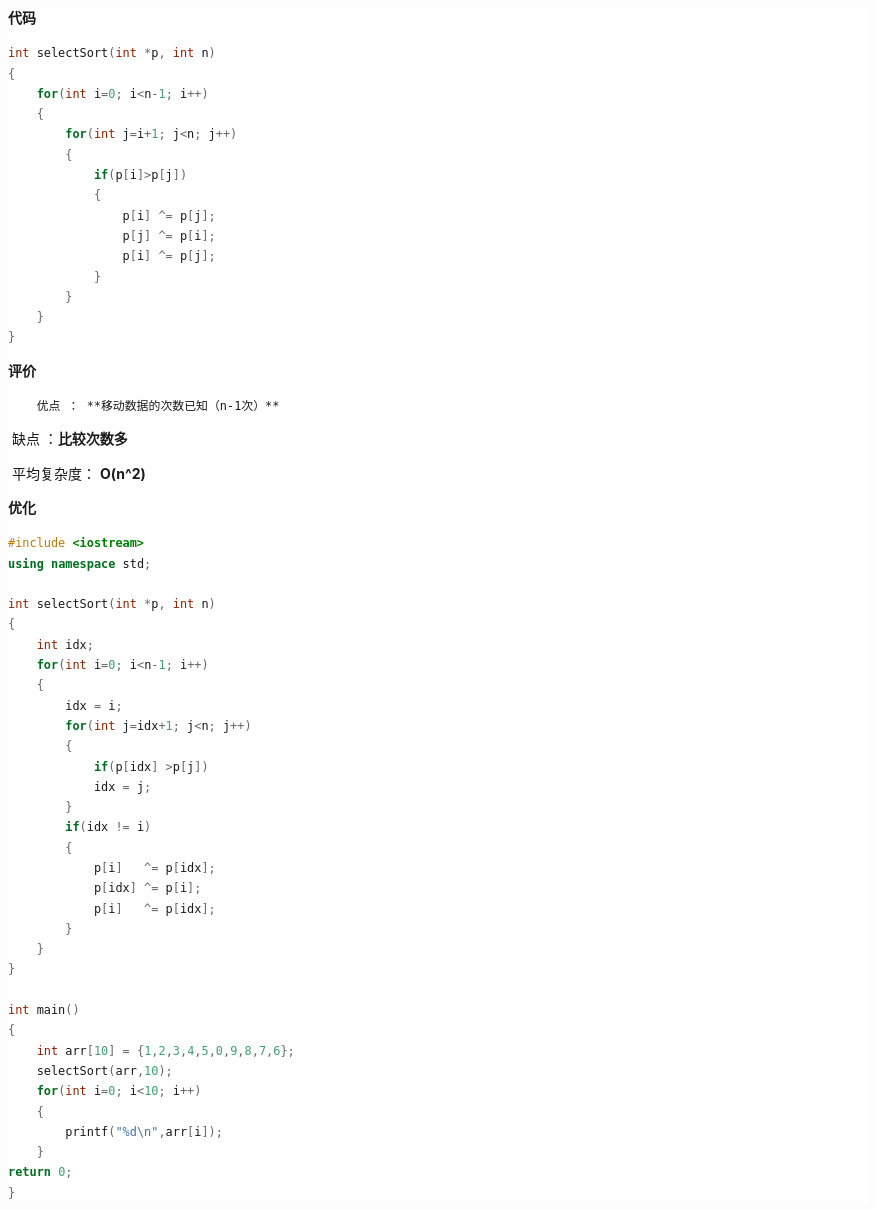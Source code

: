 

**代码**

```c
int selectSort(int *p, int n)
{
	for(int i=0; i<n-1; i++)
	{
		for(int j=i+1; j<n; j++)
		{
			if(p[i]>p[j])
			{
				p[i] ^= p[j];
				p[j] ^= p[i];
				p[i] ^= p[j];
			}
		}
	}
}
```



**评价**

 		优点 ： **移动数据的次数已知（n-1次）**

​		 缺点 ：**比较次数多**

​		 平均复杂度： **O(n^2)**

**优化**

```c++
#include <iostream>
using namespace std;

int selectSort(int *p, int n)
{
	int idx;
	for(int i=0; i<n-1; i++)
	{
		idx = i;
		for(int j=idx+1; j<n; j++)
		{
			if(p[idx] >p[j])
			idx = j;
		}
		if(idx != i)
		{
			p[i]   ^= p[idx];
			p[idx] ^= p[i];
			p[i]   ^= p[idx];
		}
	}
}

int main()
{
	int arr[10] = {1,2,3,4,5,0,9,8,7,6};
	selectSort(arr,10);
	for(int i=0; i<10; i++)
	{
		printf("%d\n",arr[i]);
	}
return 0;
}
```

